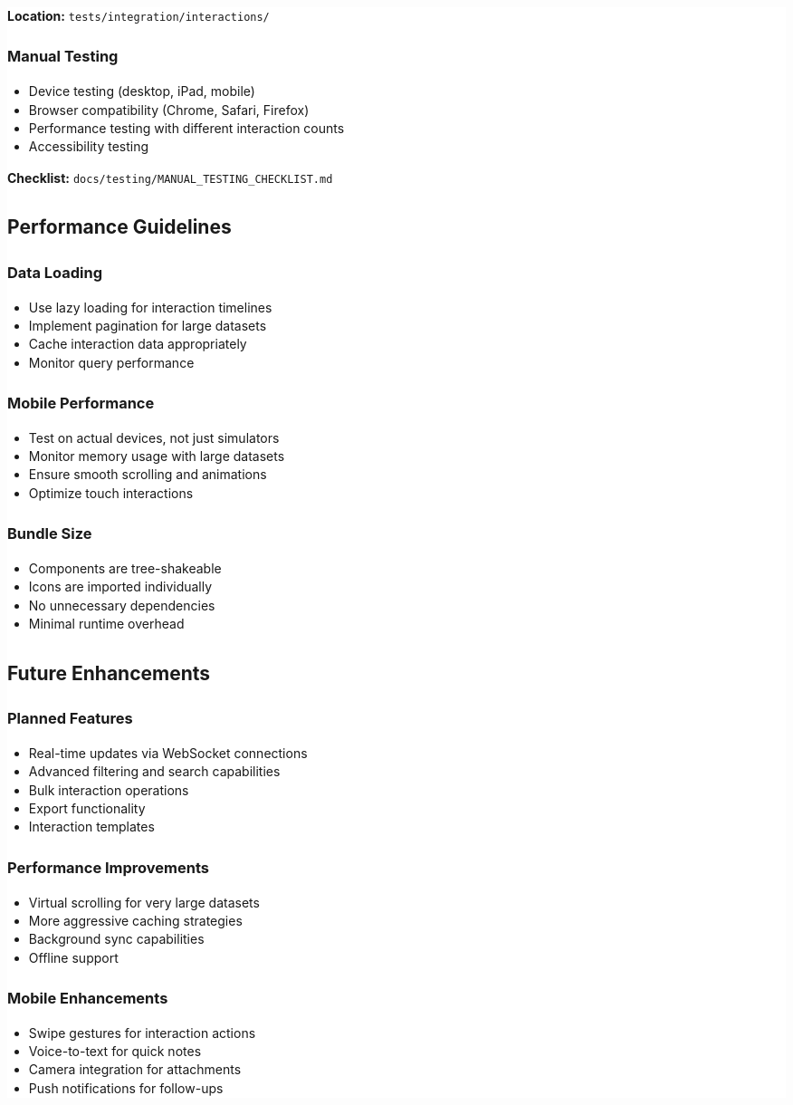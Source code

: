 **Location:** `tests/integration/interactions/`

### Manual Testing
- Device testing (desktop, iPad, mobile)
- Browser compatibility (Chrome, Safari, Firefox)
- Performance testing with different interaction counts
- Accessibility testing

**Checklist:** `docs/testing/MANUAL_TESTING_CHECKLIST.md`

## Performance Guidelines

### Data Loading
- Use lazy loading for interaction timelines
- Implement pagination for large datasets
- Cache interaction data appropriately
- Monitor query performance

### Mobile Performance
- Test on actual devices, not just simulators
- Monitor memory usage with large datasets
- Ensure smooth scrolling and animations
- Optimize touch interactions

### Bundle Size
- Components are tree-shakeable
- Icons are imported individually
- No unnecessary dependencies
- Minimal runtime overhead

## Future Enhancements

### Planned Features
- Real-time updates via WebSocket connections
- Advanced filtering and search capabilities
- Bulk interaction operations
- Export functionality
- Interaction templates

### Performance Improvements
- Virtual scrolling for very large datasets
- More aggressive caching strategies
- Background sync capabilities
- Offline support

### Mobile Enhancements
- Swipe gestures for interaction actions
- Voice-to-text for quick notes
- Camera integration for attachments
- Push notifications for follow-ups
